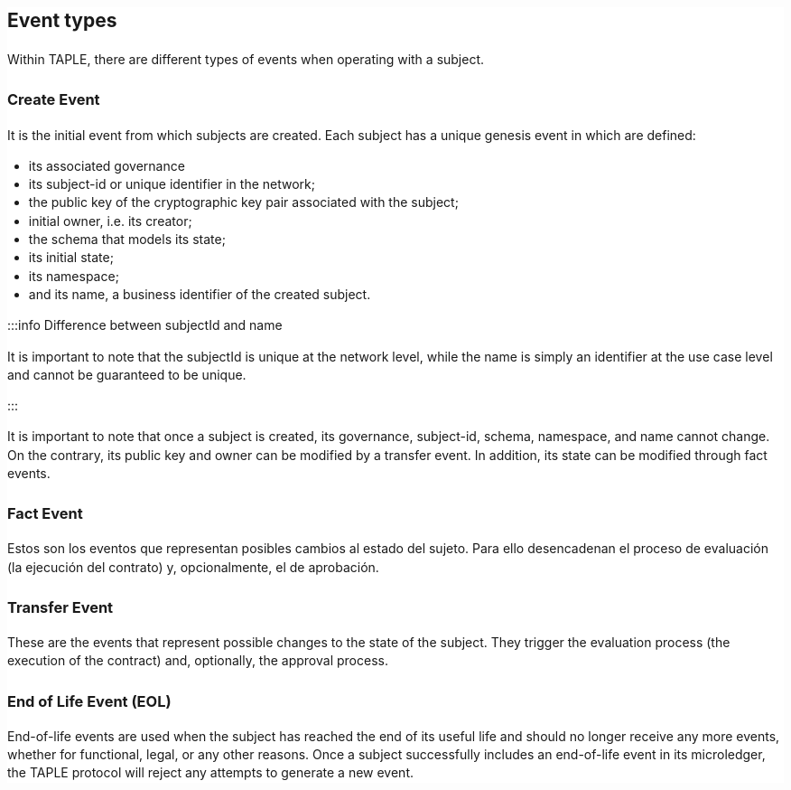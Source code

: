 ## Event types
Within TAPLE, there are different types of events when operating with a subject.

### Create Event
It is the initial event from which subjects are created. Each subject has a unique genesis event in which are defined:
- its associated governance
- its subject-id or unique identifier in the network;
- the public key of the cryptographic key pair associated with the subject;
- initial owner, i.e. its creator;
- the schema that models its state;
- its initial state;
- its namespace; 
- and its name, a business identifier of the created subject.

:::info Difference between subjectId and name

It is important to note that the subjectId is unique at the network level, while the name is simply an identifier at the use case level and cannot be guaranteed to be unique.

:::

It is important to note that once a subject is created, its governance, subject-id, schema, namespace, and name cannot change. On the contrary, its public key and owner can be modified by a transfer event. In addition, its state can be modified through fact events. 

### Fact Event
Estos son los eventos que representan posibles cambios al estado del sujeto. Para ello desencadenan el proceso de evaluación (la ejecución del contrato) y, opcionalmente, el de aprobación.

### Transfer Event 
These are the events that represent possible changes to the state of the subject. They trigger the evaluation process (the execution of the contract) and, optionally, the approval process.

### End of Life Event (EOL)
End-of-life events are used when the subject has reached the end of its useful life and should no longer receive any more events, whether for functional, legal, or any other reasons. Once a subject successfully includes an end-of-life event in its microledger, the TAPLE protocol will reject any attempts to generate a new event.

